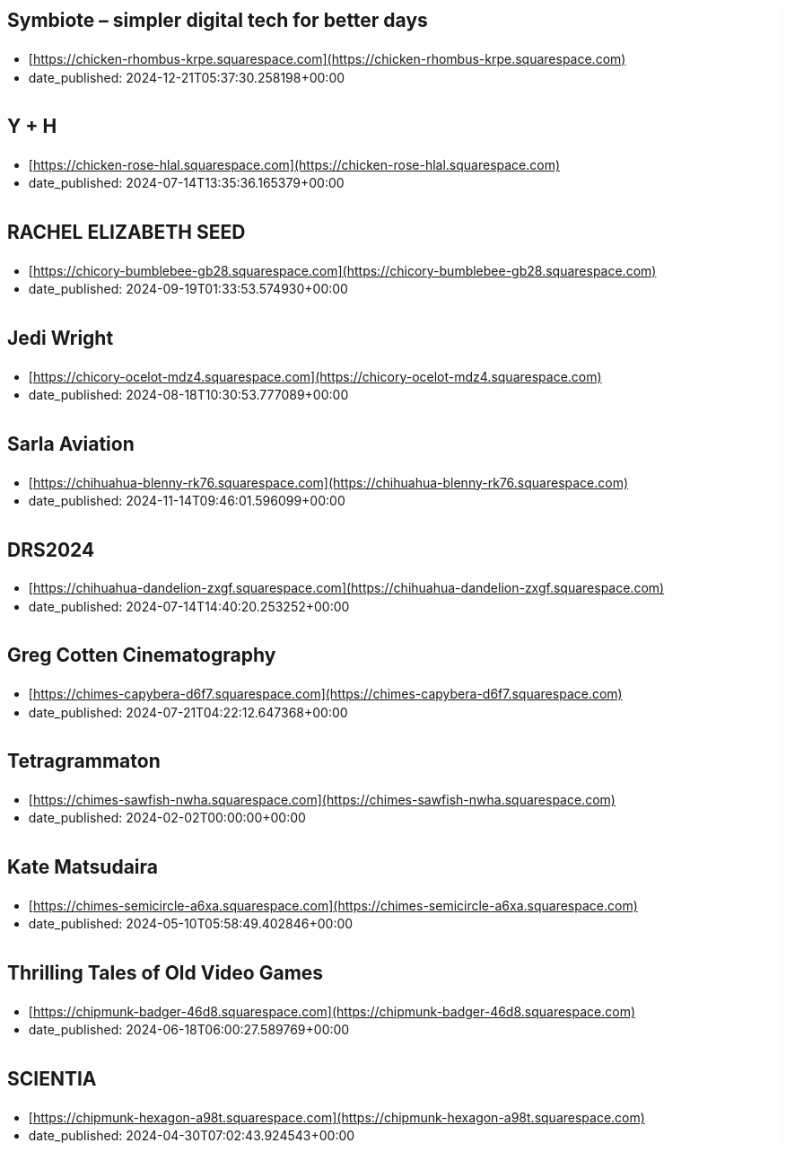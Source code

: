  ## Symbiote – simpler digital tech for better days
 - [https://chicken-rhombus-krpe.squarespace.com](https://chicken-rhombus-krpe.squarespace.com)
 - date_published: 2024-12-21T05:37:30.258198+00:00

 ## Y + H
 - [https://chicken-rose-hlal.squarespace.com](https://chicken-rose-hlal.squarespace.com)
 - date_published: 2024-07-14T13:35:36.165379+00:00

 ## RACHEL ELIZABETH SEED
 - [https://chicory-bumblebee-gb28.squarespace.com](https://chicory-bumblebee-gb28.squarespace.com)
 - date_published: 2024-09-19T01:33:53.574930+00:00

 ## Jedi Wright
 - [https://chicory-ocelot-mdz4.squarespace.com](https://chicory-ocelot-mdz4.squarespace.com)
 - date_published: 2024-08-18T10:30:53.777089+00:00

 ## Sarla Aviation
 - [https://chihuahua-blenny-rk76.squarespace.com](https://chihuahua-blenny-rk76.squarespace.com)
 - date_published: 2024-11-14T09:46:01.596099+00:00

 ## DRS2024
 - [https://chihuahua-dandelion-zxgf.squarespace.com](https://chihuahua-dandelion-zxgf.squarespace.com)
 - date_published: 2024-07-14T14:40:20.253252+00:00

 ## Greg Cotten Cinematography
 - [https://chimes-capybera-d6f7.squarespace.com](https://chimes-capybera-d6f7.squarespace.com)
 - date_published: 2024-07-21T04:22:12.647368+00:00

 ## Tetragrammaton
 - [https://chimes-sawfish-nwha.squarespace.com](https://chimes-sawfish-nwha.squarespace.com)
 - date_published: 2024-02-02T00:00:00+00:00

 ## Kate Matsudaira
 - [https://chimes-semicircle-a6xa.squarespace.com](https://chimes-semicircle-a6xa.squarespace.com)
 - date_published: 2024-05-10T05:58:49.402846+00:00

 ## Thrilling Tales of Old Video Games
 - [https://chipmunk-badger-46d8.squarespace.com](https://chipmunk-badger-46d8.squarespace.com)
 - date_published: 2024-06-18T06:00:27.589769+00:00

 ## SCIENTIA
 - [https://chipmunk-hexagon-a98t.squarespace.com](https://chipmunk-hexagon-a98t.squarespace.com)
 - date_published: 2024-04-30T07:02:43.924543+00:00
